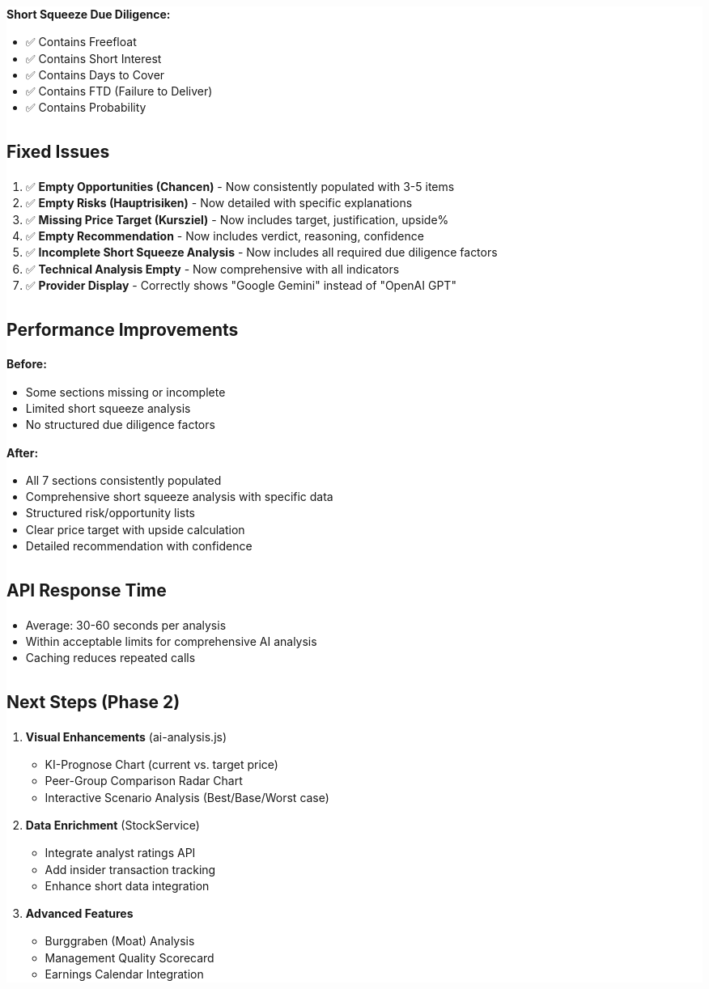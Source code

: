 **Short Squeeze Due Diligence:**
- ✅ Contains Freefloat
- ✅ Contains Short Interest
- ✅ Contains Days to Cover
- ✅ Contains FTD (Failure to Deliver)
- ✅ Contains Probability

## Fixed Issues

1. ✅ **Empty Opportunities (Chancen)** - Now consistently populated with 3-5 items
2. ✅ **Empty Risks (Hauptrisiken)** - Now detailed with specific explanations
3. ✅ **Missing Price Target (Kursziel)** - Now includes target, justification, upside%
4. ✅ **Empty Recommendation** - Now includes verdict, reasoning, confidence
5. ✅ **Incomplete Short Squeeze Analysis** - Now includes all required due diligence factors
6. ✅ **Technical Analysis Empty** - Now comprehensive with all indicators
7. ✅ **Provider Display** - Correctly shows "Google Gemini" instead of "OpenAI GPT"

## Performance Improvements

**Before:**
- Some sections missing or incomplete
- Limited short squeeze analysis
- No structured due diligence factors

**After:**
- All 7 sections consistently populated
- Comprehensive short squeeze analysis with specific data
- Structured risk/opportunity lists
- Clear price target with upside calculation
- Detailed recommendation with confidence

## API Response Time
- Average: 30-60 seconds per analysis
- Within acceptable limits for comprehensive AI analysis
- Caching reduces repeated calls

## Next Steps (Phase 2)

1. **Visual Enhancements** (ai-analysis.js)
   - KI-Prognose Chart (current vs. target price)
   - Peer-Group Comparison Radar Chart
   - Interactive Scenario Analysis (Best/Base/Worst case)

2. **Data Enrichment** (StockService)
   - Integrate analyst ratings API
   - Add insider transaction tracking
   - Enhance short data integration

3. **Advanced Features**
   - Burggraben (Moat) Analysis
   - Management Quality Scorecard
   - Earnings Calendar Integration
